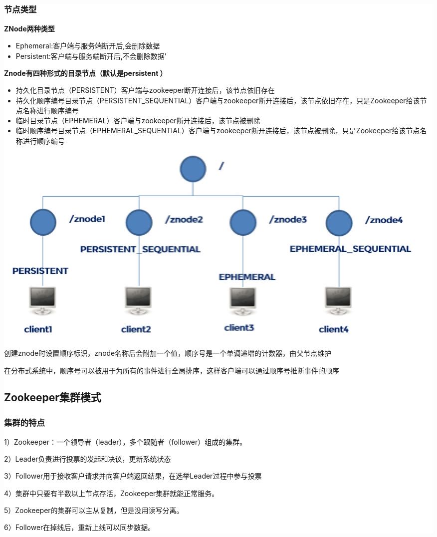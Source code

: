 ### 节点类型

**ZNode两种类型**

* Ephemeral:客户端与服务端断开后,会删除数据
* Persistent:客户端与服务端断开后,不会删除数据'

**Znode有四种形式的目录节点（默认是persistent ）**

- 持久化目录节点（PERSISTENT）客户端与zookeeper断开连接后，该节点依旧存在
- 持久化顺序编号目录节点（PERSISTENT_SEQUENTIAL）客户端与zookeeper断开连接后，该节点依旧存在，只是Zookeeper给该节点名称进行顺序编号
- 临时目录节点（EPHEMERAL）客户端与zookeeper断开连接后，该节点被删除
- 临时顺序编号目录节点（EPHEMERAL_SEQUENTIAL）客户端与zookeeper断开连接后，该节点被删除，只是Zookeeper给该节点名称进行顺序编号

![image-20190311164338539](Zookeeper.assets/image-20190311164338539.png)

创建znode时设置顺序标识，znode名称后会附加一个值，顺序号是一个单调递增的计数器，由父节点维护

在分布式系统中，顺序号可以被用于为所有的事件进行全局排序，这样客户端可以通过顺序号推断事件的顺序



## Zookeeper集群模式

### 集群的特点

1）Zookeeper：一个领导者（leader），多个跟随者（follower）组成的集群。

2）Leader负责进行投票的发起和决议，更新系统状态

3）Follower用于接收客户请求并向客户端返回结果，在选举Leader过程中参与投票

4）集群中只要有半数以上节点存活，Zookeeper集群就能正常服务。

5）Zookeeper的集群可以主从复制，但是没用读写分离。

6）Follower在掉线后，重新上线可以同步数据。
